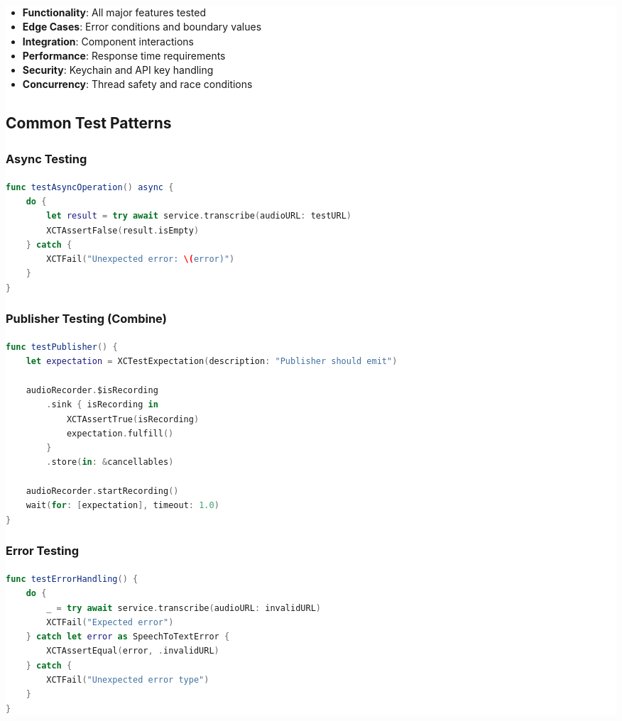 - **Functionality**: All major features tested
- **Edge Cases**: Error conditions and boundary values
- **Integration**: Component interactions
- **Performance**: Response time requirements
- **Security**: Keychain and API key handling
- **Concurrency**: Thread safety and race conditions

## Common Test Patterns

### Async Testing
```swift
func testAsyncOperation() async {
    do {
        let result = try await service.transcribe(audioURL: testURL)
        XCTAssertFalse(result.isEmpty)
    } catch {
        XCTFail("Unexpected error: \(error)")
    }
}
```

### Publisher Testing (Combine)
```swift
func testPublisher() {
    let expectation = XCTestExpectation(description: "Publisher should emit")
    
    audioRecorder.$isRecording
        .sink { isRecording in
            XCTAssertTrue(isRecording)
            expectation.fulfill()
        }
        .store(in: &cancellables)
    
    audioRecorder.startRecording()
    wait(for: [expectation], timeout: 1.0)
}
```

### Error Testing
```swift
func testErrorHandling() {
    do {
        _ = try await service.transcribe(audioURL: invalidURL)
        XCTFail("Expected error")
    } catch let error as SpeechToTextError {
        XCTAssertEqual(error, .invalidURL)
    } catch {
        XCTFail("Unexpected error type")
    }
}
```
